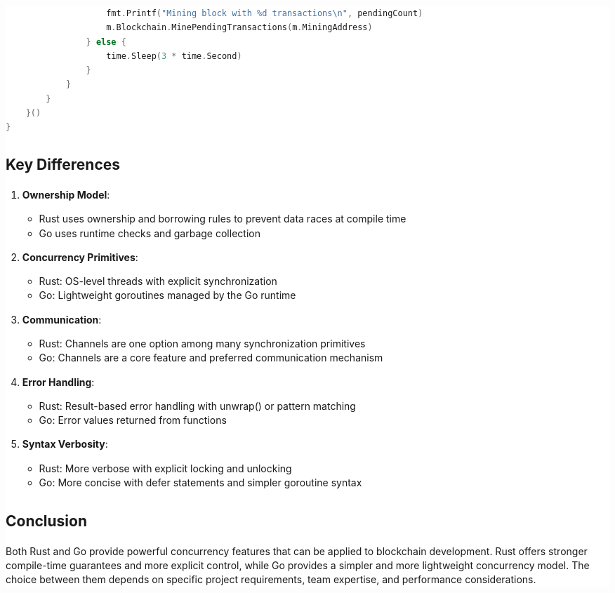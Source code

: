 ```go
                    fmt.Printf("Mining block with %d transactions\n", pendingCount)
                    m.Blockchain.MinePendingTransactions(m.MiningAddress)
                } else {
                    time.Sleep(3 * time.Second)
                }
            }
        }
    }()
}
```

## Key Differences

1. **Ownership Model**:
   - Rust uses ownership and borrowing rules to prevent data races at compile time
   - Go uses runtime checks and garbage collection

2. **Concurrency Primitives**:
   - Rust: OS-level threads with explicit synchronization
   - Go: Lightweight goroutines managed by the Go runtime

3. **Communication**:
   - Rust: Channels are one option among many synchronization primitives
   - Go: Channels are a core feature and preferred communication mechanism

4. **Error Handling**:
   - Rust: Result-based error handling with unwrap() or pattern matching
   - Go: Error values returned from functions

5. **Syntax Verbosity**:
   - Rust: More verbose with explicit locking and unlocking
   - Go: More concise with defer statements and simpler goroutine syntax

## Conclusion

Both Rust and Go provide powerful concurrency features that can be applied to blockchain development. Rust offers stronger compile-time guarantees and more explicit control, while Go provides a simpler and more lightweight concurrency model. The choice between them depends on specific project requirements, team expertise, and performance considerations.
